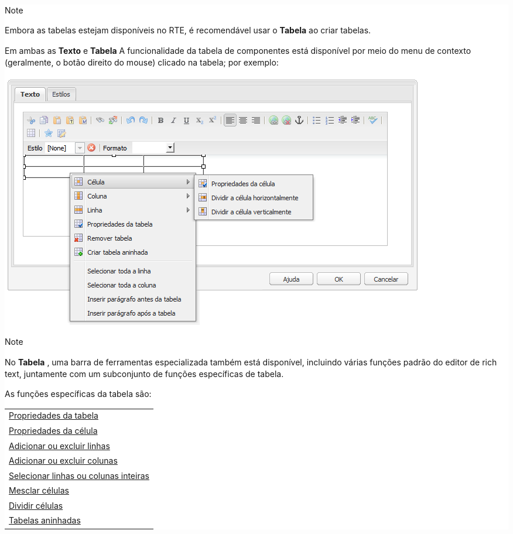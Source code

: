    >[!NOTE]
   >
   >Embora as tabelas estejam disponíveis no RTE, é recomendável usar o **Tabela** ao criar tabelas.

Em ambas as **Texto** e **Tabela** A funcionalidade da tabela de componentes está disponível por meio do menu de contexto (geralmente, o botão direito do mouse) clicado na tabela; por exemplo:

![cq55_rte_tablemenu](assets/cq55_rte_tablemenu.png)

>[!NOTE]
>
>No **Tabela** , uma barra de ferramentas especializada também está disponível, incluindo várias funções padrão do editor de rich text, juntamente com um subconjunto de funções específicas de tabela.

As funções específicas da tabela são:

<table> 
 <tbody> 
  <tr> 
   <td><a href="#table-properties">Propriedades da tabela</a><br /> </td> 
  </tr> 
  <tr> 
   <td><a href="#cell-properties">Propriedades da célula<br /> </a></td> 
  </tr> 
  <tr> 
   <td><a href="#add-or-delete-rows">Adicionar ou excluir linhas<br /> </a></td> 
  </tr> 
  <tr> 
   <td><a href="#add-or-delete-columns">Adicionar ou excluir colunas<br /> </a></td> 
  </tr> 
  <tr> 
   <td><a href="#selecting-entire-rows-or-columns">Selecionar linhas ou colunas inteiras<br /> </a></td> 
  </tr> 
  <tr> 
   <td><a href="#merge-cells">Mesclar células<br /> </a></td> 
  </tr> 
  <tr> 
   <td><a href="#split-cells">Dividir células<br /> </a></td> 
  </tr> 
  <tr> 
   <td><a href="#creating-nested-tables">Tabelas aninhadas</a></td> 
  </tr> 
  <tr> 